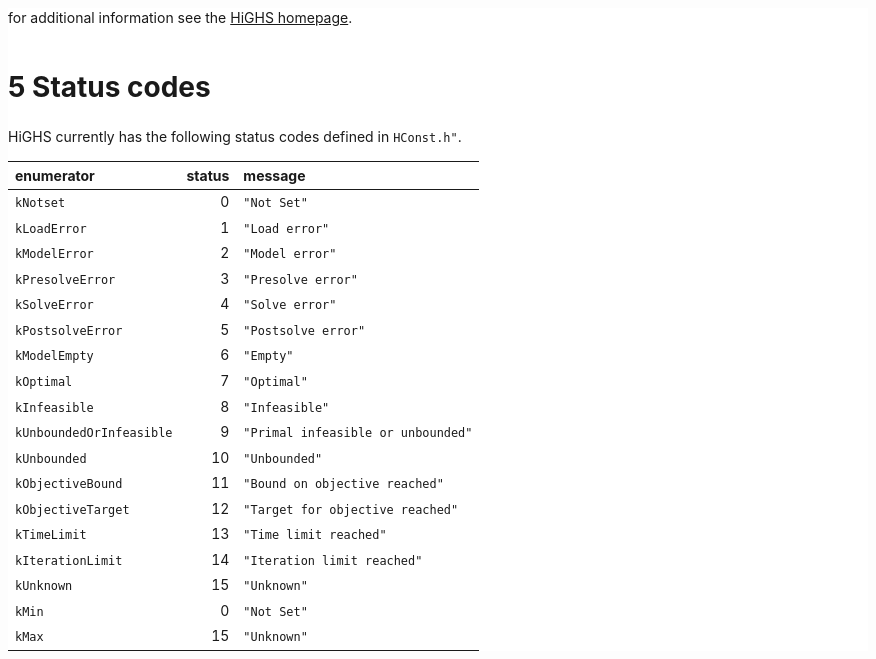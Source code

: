 for additional information see the [HiGHS homepage](https://highs.dev/).

# 5 Status codes

HiGHS currently has the following status codes defined in `HConst.h"`.

| enumerator               | status | message                            |
|:-------------------------|-------:|:-----------------------------------|
| `kNotset`                |      0 | `"Not Set"`                        |
| `kLoadError`             |      1 | `"Load error"`                     |
| `kModelError`            |      2 | `"Model error"`                    |
| `kPresolveError`         |      3 | `"Presolve error"`                 |
| `kSolveError`            |      4 | `"Solve error"`                    |
| `kPostsolveError`        |      5 | `"Postsolve error"`                |
| `kModelEmpty`            |      6 | `"Empty"`                          |
| `kOptimal`               |      7 | `"Optimal"`                        |
| `kInfeasible`            |      8 | `"Infeasible"`                     |
| `kUnboundedOrInfeasible` |      9 | `"Primal infeasible or unbounded"` |
| `kUnbounded`             |     10 | `"Unbounded"`                      |
| `kObjectiveBound`        |     11 | `"Bound on objective reached"`     |
| `kObjectiveTarget`       |     12 | `"Target for objective reached"`   |
| `kTimeLimit`             |     13 | `"Time limit reached"`             |
| `kIterationLimit`        |     14 | `"Iteration limit reached"`        |
| `kUnknown`               |     15 | `"Unknown"`                        |
| `kMin`                   |      0 | `"Not Set"`                        |
| `kMax`                   |     15 | `"Unknown"`                        |
